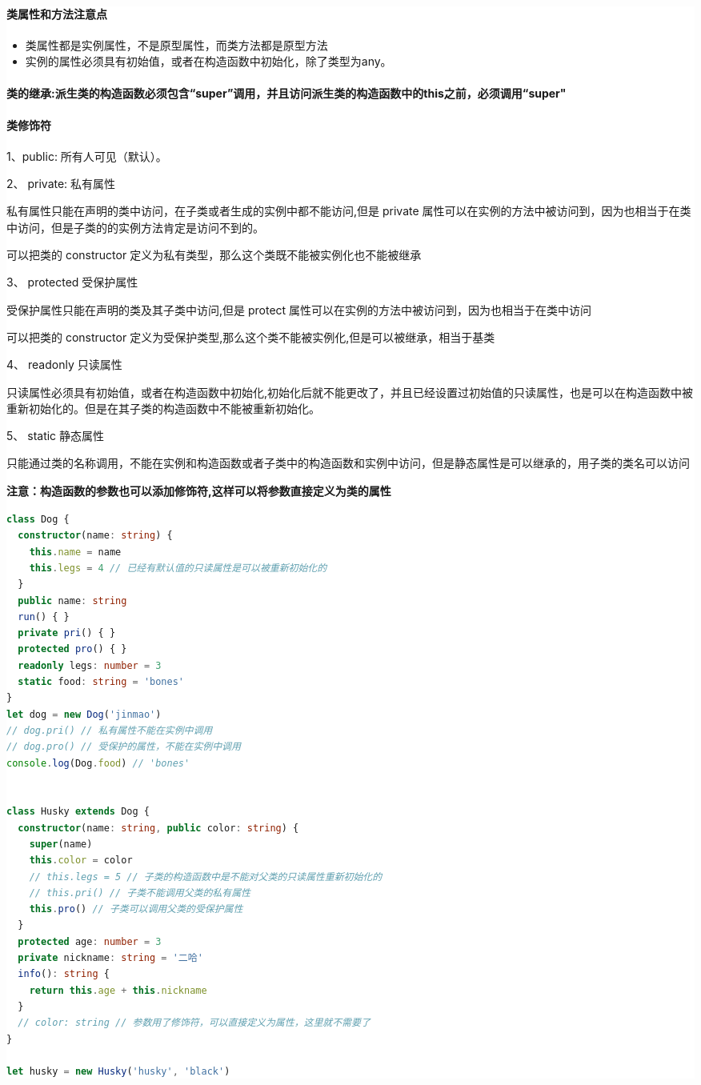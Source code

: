 #### 类属性和方法注意点
* 类属性都是实例属性，不是原型属性，而类方法都是原型方法
* 实例的属性必须具有初始值，或者在构造函数中初始化，除了类型为any。

#### 类的继承:派生类的构造函数必须包含“super”调用，并且访问派生类的构造函数中的this之前，必须调用“super"

#### 类修饰符
1、public: 所有人可见（默认）。

2、 private: 私有属性

私有属性只能在声明的类中访问，在子类或者生成的实例中都不能访问,但是 private 属性可以在实例的方法中被访问到，因为也相当于在类中访问，但是子类的的实例方法肯定是访问不到的。

可以把类的 constructor 定义为私有类型，那么这个类既不能被实例化也不能被继承


3、 protected 受保护属性

受保护属性只能在声明的类及其子类中访问,但是 protect 属性可以在实例的方法中被访问到，因为也相当于在类中访问

可以把类的 constructor 定义为受保护类型,那么这个类不能被实例化,但是可以被继承，相当于基类

4、 readonly 只读属性

只读属性必须具有初始值，或者在构造函数中初始化,初始化后就不能更改了，并且已经设置过初始值的只读属性，也是可以在构造函数中被重新初始化的。但是在其子类的构造函数中不能被重新初始化。

5、 static 静态属性

只能通过类的名称调用，不能在实例和构造函数或者子类中的构造函数和实例中访问，但是静态属性是可以继承的，用子类的类名可以访问

**注意：构造函数的参数也可以添加修饰符,这样可以将参数直接定义为类的属性**

```typescript
class Dog {
  constructor(name: string) {
    this.name = name
    this.legs = 4 // 已经有默认值的只读属性是可以被重新初始化的
  }
  public name: string
  run() { }
  private pri() { }
  protected pro() { }
  readonly legs: number = 3
  static food: string = 'bones'
}
let dog = new Dog('jinmao')
// dog.pri() // 私有属性不能在实例中调用
// dog.pro() // 受保护的属性，不能在实例中调用
console.log(Dog.food) // 'bones'


class Husky extends Dog {
  constructor(name: string, public color: string) {
    super(name)
    this.color = color
    // this.legs = 5 // 子类的构造函数中是不能对父类的只读属性重新初始化的
    // this.pri() // 子类不能调用父类的私有属性
    this.pro() // 子类可以调用父类的受保护属性
  }
  protected age: number = 3
  private nickname: string = '二哈'
  info(): string {
    return this.age + this.nickname
  }
  // color: string // 参数用了修饰符，可以直接定义为属性，这里就不需要了
}

let husky = new Husky('husky', 'black')
```